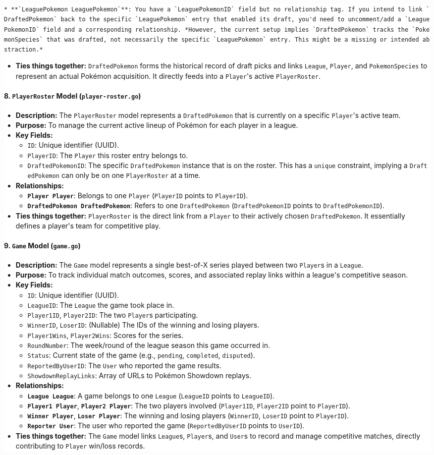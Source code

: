    * **`LeaguePokemon LeaguePokemon`**: You have a `LeaguePokemonID` field but no relationship tag. If you intend to link `DraftedPokemon` back to the specific `LeaguePokemon` entry that enabled its draft, you'd need to uncomment/add a `LeaguePokemonID` field and a corresponding relationship. *However, the current setup implies `DraftedPokemon` tracks the `PokemonSpecies` that was drafted, not necessarily the specific `LeaguePokemon` entry. This might be a missing or intended abstraction.*
* **Ties things together:** `DraftedPokemon` forms the historical record of draft picks and links `League`, `Player`, and `PokemonSpecies` to represent an actual Pokémon acquisition. It directly feeds into a `Player`'s active `PlayerRoster`.

#### 8. `PlayerRoster` Model (`player-roster.go`)

* **Description:** The `PlayerRoster` model represents a `DraftedPokemon` that is currently on a specific `Player`'s active team.
* **Purpose:** To manage the current active lineup of Pokémon for each player in a league.
* **Key Fields:**
    * `ID`: Unique identifier (UUID).
    * `PlayerID`: The `Player` this roster entry belongs to.
    * `DraftedPokemonID`: The specific `DraftedPokemon` instance that is on the roster. This has a `unique` constraint, implying a `DraftedPokemon` can only be on one `PlayerRoster` at a time.
* **Relationships:**
    * **`Player Player`**: Belongs to one `Player` (`PlayerID` points to `PlayerID`).
    * **`DraftedPokemon DraftedPokemon`**: Refers to one `DraftedPokemon` (`DraftedPokemonID` points to `DraftedPokemonID`).
* **Ties things together:** `PlayerRoster` is the direct link from a `Player` to their actively chosen `DraftedPokemon`. It essentially defines a player's team for competitive play.

#### 9. `Game` Model (`game.go`)

* **Description:** The `Game` model represents a single best-of-X series played between two `Player`s in a `League`.
* **Purpose:** To track individual match outcomes, scores, and associated replay links within a league\'s competitive season.
* **Key Fields:**
    * `ID`: Unique identifier (UUID).
    * `LeagueID`: The `League` the game took place in.
    * `Player1ID`, `Player2ID`: The two `Player`s participating.
    * `WinnerID`, `LoserID`: (Nullable) The IDs of the winning and losing players.
    * `Player1Wins`, `Player2Wins`: Scores for the series.
    * `RoundNumber`: The week/round of the league season this game occurred in.
    * `Status`: Current state of the game (e.g., `pending`, `completed`, `disputed`).
    * `ReportedByUserID`: The `User` who reported the game results.
    * `ShowdownReplayLinks`: Array of URLs to Pokémon Showdown replays.
* **Relationships:**
    * **`League League`**: A game belongs to one `League` (`LeagueID` points to `LeagueID`).
    * **`Player1 Player`**, **`Player2 Player`**: The two players involved (`Player1ID`, `Player2ID` point to `PlayerID`).
    * **`Winner Player`**, **`Loser Player`**: The winning and losing players (`WinnerID`, `LoserID` point to `PlayerID`).
    * **`Reporter User`**: The user who reported the game (`ReportedByUserID` points to `UserID`).
* **Ties things together:** The `Game` model links `League`s, `Player`s, and `User`s to record and manage competitive matches, directly contributing to `Player` win/loss records.
